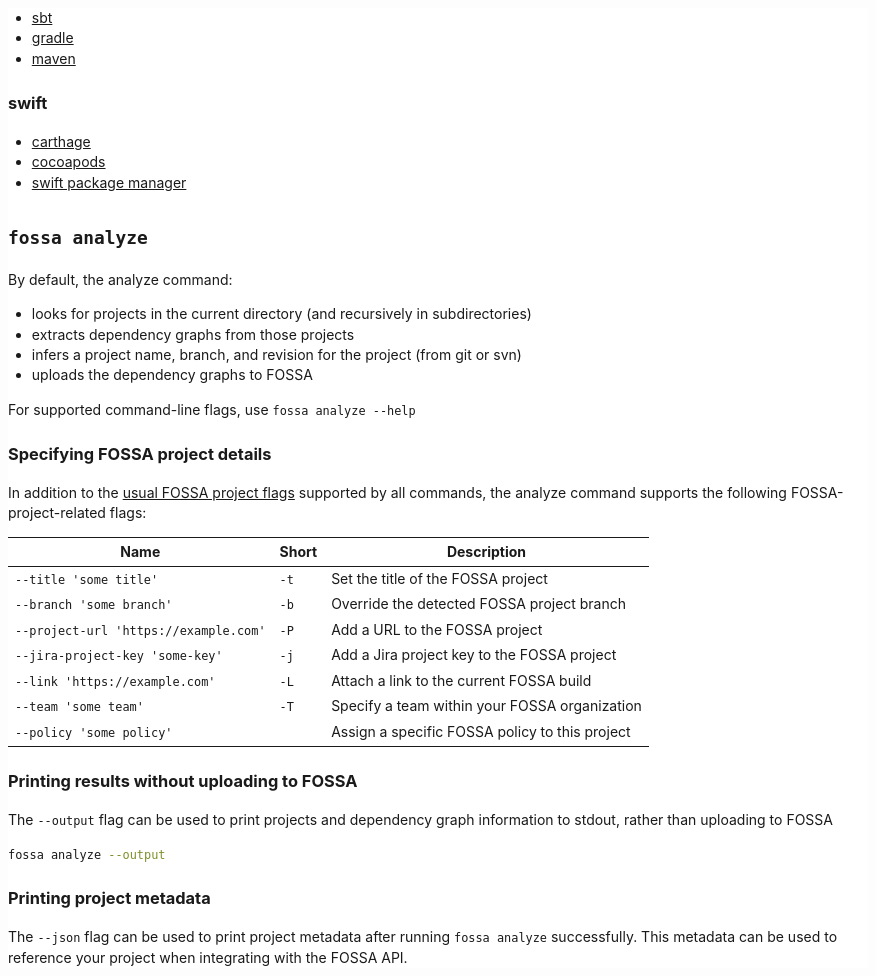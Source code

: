 - [sbt](quickreference/sbt.md)
- [gradle](quickreference/gradle.md)
- [maven](quickreference/maven.md)

### swift

- [carthage](quickreference/carthage.md)
- [cocoapods](quickreference/cocoapods.md)
- [swift package manager](quickreference/swiftpm.md)

## `fossa analyze`

By default, the analyze command:

- looks for projects in the current directory (and recursively in subdirectories)
- extracts dependency graphs from those projects
- infers a project name, branch, and revision for the project (from git or svn)
- uploads the dependency graphs to FOSSA

For supported command-line flags, use `fossa analyze --help`

### Specifying FOSSA project details

In addition to the [usual FOSSA project flags](#common-fossa-project-flags) supported by all commands, the analyze command supports the following FOSSA-project-related flags:

| Name                                  | Short | Description                                    |
| ------------------------------------- | ----- | ---------------------------------------------- |
| `--title 'some title'`                | `-t`  | Set the title of the FOSSA project             |
| `--branch 'some branch'`              | `-b`  | Override the detected FOSSA project branch     |
| `--project-url 'https://example.com'` | `-P`  | Add a URL to the FOSSA project                 |
| `--jira-project-key 'some-key'`       | `-j`  | Add a Jira project key to the FOSSA project    |
| `--link 'https://example.com'`        | `-L`  | Attach a link to the current FOSSA build       |
| `--team 'some team'`                  | `-T`  | Specify a team within your FOSSA organization  |
| `--policy 'some policy'`              |       | Assign a specific FOSSA policy to this project |

### Printing results without uploading to FOSSA

The `--output` flag can be used to print projects and dependency graph information to stdout, rather than uploading to FOSSA

```sh
fossa analyze --output
```

### Printing project metadata

The `--json` flag can be used to print project metadata after running `fossa analyze` successfully. This metadata can be used to reference your project when integrating with the FOSSA API.
